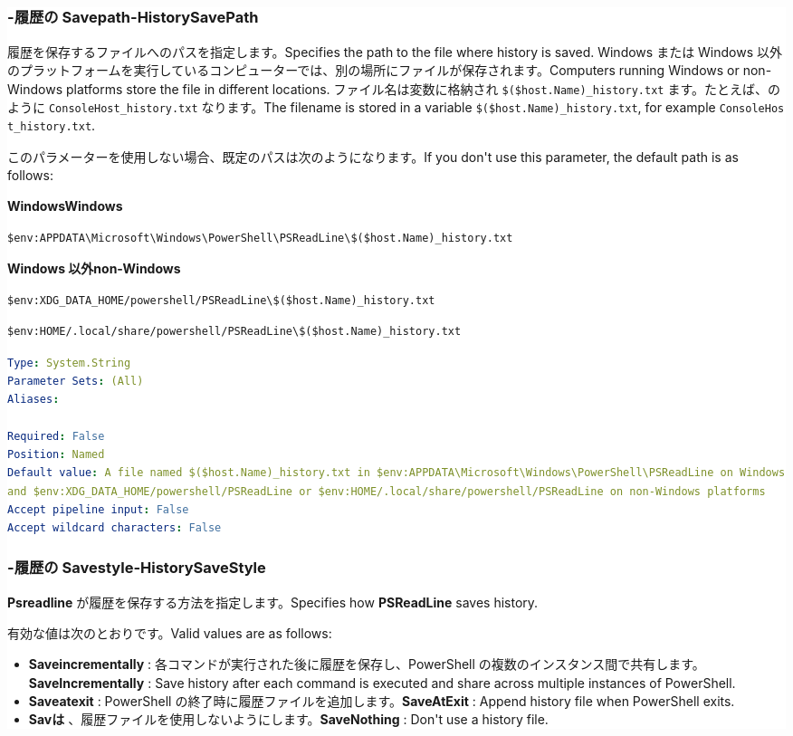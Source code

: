 ### <span data-ttu-id="a55ed-225">-履歴の Savepath</span><span class="sxs-lookup"><span data-stu-id="a55ed-225">-HistorySavePath</span></span>

<span data-ttu-id="a55ed-226">履歴を保存するファイルへのパスを指定します。</span><span class="sxs-lookup"><span data-stu-id="a55ed-226">Specifies the path to the file where history is saved.</span></span> <span data-ttu-id="a55ed-227">Windows または Windows 以外のプラットフォームを実行しているコンピューターでは、別の場所にファイルが保存されます。</span><span class="sxs-lookup"><span data-stu-id="a55ed-227">Computers running Windows or non-Windows platforms store the file in different locations.</span></span> <span data-ttu-id="a55ed-228">ファイル名は変数に格納され `$($host.Name)_history.txt` ます。たとえば、のように `ConsoleHost_history.txt` なります。</span><span class="sxs-lookup"><span data-stu-id="a55ed-228">The filename is stored in a variable `$($host.Name)_history.txt`, for example `ConsoleHost_history.txt`.</span></span>

<span data-ttu-id="a55ed-229">このパラメーターを使用しない場合、既定のパスは次のようになります。</span><span class="sxs-lookup"><span data-stu-id="a55ed-229">If you don't use this parameter, the default path is as follows:</span></span>

<span data-ttu-id="a55ed-230">**Windows**</span><span class="sxs-lookup"><span data-stu-id="a55ed-230">**Windows**</span></span>

`$env:APPDATA\Microsoft\Windows\PowerShell\PSReadLine\$($host.Name)_history.txt`

<span data-ttu-id="a55ed-231">**Windows 以外**</span><span class="sxs-lookup"><span data-stu-id="a55ed-231">**non-Windows**</span></span>

`$env:XDG_DATA_HOME/powershell/PSReadLine\$($host.Name)_history.txt`

`$env:HOME/.local/share/powershell/PSReadLine\$($host.Name)_history.txt`

```yaml
Type: System.String
Parameter Sets: (All)
Aliases:

Required: False
Position: Named
Default value: A file named $($host.Name)_history.txt in $env:APPDATA\Microsoft\Windows\PowerShell\PSReadLine on Windows and $env:XDG_DATA_HOME/powershell/PSReadLine or $env:HOME/.local/share/powershell/PSReadLine on non-Windows platforms
Accept pipeline input: False
Accept wildcard characters: False
```

### <span data-ttu-id="a55ed-232">-履歴の Savestyle</span><span class="sxs-lookup"><span data-stu-id="a55ed-232">-HistorySaveStyle</span></span>

<span data-ttu-id="a55ed-233">**Psreadline** が履歴を保存する方法を指定します。</span><span class="sxs-lookup"><span data-stu-id="a55ed-233">Specifies how **PSReadLine** saves history.</span></span>

<span data-ttu-id="a55ed-234">有効な値は次のとおりです。</span><span class="sxs-lookup"><span data-stu-id="a55ed-234">Valid values are as follows:</span></span>

- <span data-ttu-id="a55ed-235">**Saveincrementally** : 各コマンドが実行された後に履歴を保存し、PowerShell の複数のインスタンス間で共有します。</span><span class="sxs-lookup"><span data-stu-id="a55ed-235">**SaveIncrementally** : Save history after each command is executed and share across multiple instances of PowerShell.</span></span>
- <span data-ttu-id="a55ed-236">**Saveatexit** : PowerShell の終了時に履歴ファイルを追加します。</span><span class="sxs-lookup"><span data-stu-id="a55ed-236">**SaveAtExit** : Append history file when PowerShell exits.</span></span>
- <span data-ttu-id="a55ed-237">**Savは** 、履歴ファイルを使用しないようにします。</span><span class="sxs-lookup"><span data-stu-id="a55ed-237">**SaveNothing** : Don't use a history file.</span></span>
